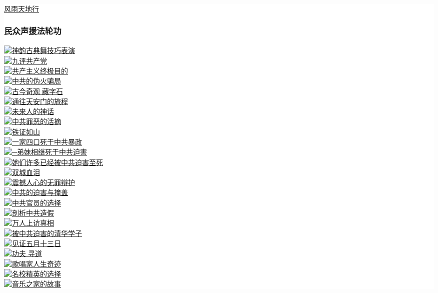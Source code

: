 <a href="https://github.com/19920513/www/blob/master/README.md?fq#1" target="_blank">风雨天地行</a></p></td></tr><tr><td width="742"><h3><p><strong>民众声援法轮功</strong></p></h3></td><td VALIGN=TOP rowspan=50><a href="https://gitlab.com/Columbusr3/vdSY-Classical-Chinese-Dance-Technique-Collection-2018/raw/master/public/SY-Classical-Chinese-Dance-Technique-Collection-2018.webm" target="_blank"><img width="130" src="https://raw.githubusercontent.com/19920513/djy/master/gb/130/gudianwu.jpg" title="神韵古典舞技巧表演" alt="神韵古典舞技巧表演"></a><br><a href="https://github.com/19920513/www/blob/master/README.md?fq#1" target="_blank"><img width="130" src="https://raw.githubusercontent.com/19920513/djy/master/gb/130/9ping.jpg" title="九评共产党" alt="九评共产党"></a><br><a href="https://gitlab.com/dokbcmphk/vdzjmd1_19/raw/master/public/zjmd1_19.webm" target="_blank"><img width="130" src="https://raw.githubusercontent.com/19920513/djy/master/gb/130/communism.jpg" title="共产主义终极目的" alt="共产主义终极目的"></a><br><a href="https://gitlab.com/qwertyui12/ww/-/raw/main/Falsefire.mp4" target="_blank"><img width="130" src="https://raw.githubusercontent.com/19920513/djy/master/gb/130/weihuo.jpg" title="中共的伪火骗局" alt="中共的伪火骗局"></a><br><a href="https://gitlab.com/Davidngwy/vdTdowhauWx9WiM/raw/master/public/TdowhauWx9WiM.webm" target="_blank"><img width="130" src="https://raw.githubusercontent.com/19920513/djy/master/gb/130/changzhi.jpg" title="古今奇观 藏字石" alt="古今奇观 藏字石"></a><br><a href="https://gitlab.com/Dirkchel/vd3-JTT_CN_MH-360p/raw/master/public/3-JTT_CN_MH-360p.webm" target="_blank"><img width="130" src="https://raw.githubusercontent.com/19920513/djy/master/gb/130/tianan.jpg" title="通往天安门的旅程" alt="通往天安门的旅程"></a><br><a href="https://github.com/19920513/www/blob/master/README.md?fq#1" target="_blank"><img width="130" src="https://raw.githubusercontent.com/19920513/djy/master/gb/130/weilai.jpg" title="未来人的神话" alt="未来人的神话"></a><br><a href="https://github.com/19920513/www/blob/master/README.md?fq#1" target="_blank"><img width="130" src="https://raw.githubusercontent.com/19920513/djy/master/gb/130/ji-zy.jpg" title="中共罪恶的活摘" alt="中共罪恶的活摘"></a><br><a href="https://github.com/19920513/www/blob/master/README.md?fq#1" target="_blank"><img width="130" src="https://raw.githubusercontent.com/19920513/djy/master/gb/130/huozhai.jpg" title="铁证如山" alt="铁证如山"></a><br><a href="https://gitlab.com/Conradfjd/vder3n_3VVJ/raw/master/public/er3n_3VVJ.webm" target="_blank"><img width="130" src="https://raw.githubusercontent.com/19920513/djy/master/gb/130/4ke.jpg" title="一家四口死于中共暴政" alt="一家四口死于中共暴政"></a><br><a href="https://gitlab.com/Conradhm9/vdXmL0_0XDL2p/raw/master/public/XmL0_0XDL2p.webm" target="_blank"><img width="130" src="https://raw.githubusercontent.com/19920513/djy/master/gb/130/jie-di.jpg" title="─弟妹相继死于中共迫害" alt="─弟妹相继死于中共迫害"></a><br><a href="https://gitlab.com/connieas2m/vdNG8l/raw/master/public/NG8l.webm" target="_blank"><img width="130" src="https://raw.githubusercontent.com/19920513/djy/master/gb/130/ma-sj.jpg" title="她们许多已经被中共迫害至死" alt="她们许多已经被中共迫害至死"></a><br><a href="https://gitlab.com/conroy6uj/vdwt6Y_vPhM/raw/master/public/wt6Y_vPhM.webm" target="_blank"><img width="130" src="https://raw.githubusercontent.com/19920513/djy/master/gb/130/shuan-cxl.jpg" title="双城血泪" alt="双城血泪"></a><br><a href="https://gitlab.com/Cherlynjt4/vd5Vu3_XS2V/raw/master/public/5Vu3_XS2V.webm" target="_blank"><img width="130" src="https://raw.githubusercontent.com/19920513/djy/master/gb/130/wu-zbh.jpg" title="震撼人心的无罪辩护" alt="震撼人心的无罪辩护"></a><br><a href="https://gitlab.com/Classiedfw/vdvG2w_fwq/raw/master/public/vG2w_fwq.webm" target="_blank"><img width="130" src="https://raw.githubusercontent.com/19920513/djy/master/gb/130/6c10-720.jpg" title="中共的迫害与掩盖" alt="中共的迫害与掩盖"></a><br><a href="https://gitlab.com/classie65q/vdO2jN_uD/raw/master/public/O2jN_uD.webm" target="_blank"><img width="130" src="https://raw.githubusercontent.com/19920513/djy/master/gb/130/xian-z.jpg" title="中共官员的选择" alt="中共官员的选择"></a><br><a href="https://gitlab.com/Dodiegin6/vd1400forge-1210/raw/master/public/1400forge-1210.webm" target="_blank"><img width="130" src="https://raw.githubusercontent.com/19920513/djy/master/gb/130/1400l.jpg" title="剖析中共造假" alt="剖析中共造假"></a><br><a href="https://gitlab.com/Dirkgj9/vdC1WZ_mj/raw/master/public/C1WZ_mj.webm" target="_blank"><img width="130" src="https://raw.githubusercontent.com/19920513/djy/master/gb/130/425.jpg" title="万人上访真相" alt="万人上访真相"></a><br><a href="https://github.com/19920513/www/blob/master/README.md?fq#1" target="_blank"><img width="130" src="https://raw.githubusercontent.com/19920513/djy/master/gb/130/qing-h.jpg" title="被中共迫害的清华学子" alt="被中共迫害的清华学子"></a><br><a href="https://gitlab.com/Connordgy/vdJZ5e_5Vusp/raw/master/public/JZ5e_5Vusp.webm" target="_blank"><img width="130" src="https://raw.githubusercontent.com/19920513/djy/master/gb/130/jian-z513.jpg" title="见证五月十三日" alt="见证五月十三日"></a><br><a href="https://gitlab.com/Conradtfdc/vd0iY/raw/master/public/0iY.webm" target="_blank"><img width="130" src="https://raw.githubusercontent.com/19920513/djy/master/gb/130/gongfu.jpg" title="功夫 寻道" alt="功夫 寻道"></a><br><a href="https://gitlab.com/Doloresank/vdguanguimin/raw/master/public/guanguimin.webm" target="_blank"><img width="130" src="https://raw.githubusercontent.com/19920513/djy/master/gb/130/guangguimian.jpg" title="歌唱家人生奇迹" alt="歌唱家人生奇迹"></a><br><a href="https://gitlab.com/conradti6i/vdmjjy/raw/master/public/mjjy.webm" target="_blank"><img width="130" src="https://raw.githubusercontent.com/19920513/djy/master/gb/130/ming-jjy.jpg" title="名校精英的选择" alt="名校精英的选择"></a><br><a href="https://gitlab.com/Connorfb9/vdc4rB_QQbr/raw/master/public/c4rB_QQbr.webm" target="_blank"><img width="130" src="https://raw.githubusercontent.com/19920513/djy/master/gb/130/yin-lj.jpg" title="音乐之家的故事" alt="音乐之家的故事"></a><br><a href="https://gitlab.com/Zhai.Qiao.Ling.Shi571175/vdO23c_E/raw/master/public/O23c_E.webm" target="_blank">